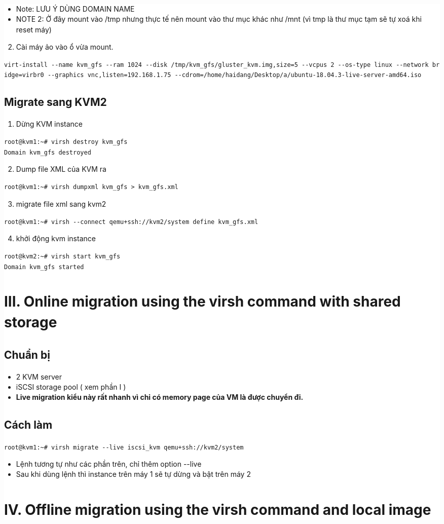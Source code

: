 * Note: LƯU Ý DÙNG DOMAIN NAME
* NOTE 2: Ở đây mount vào /tmp nhưng thực tế nên mount vào thư mục khác như /mnt (vì tmp là thư mục tạm sẽ tự xoá khi reset máy)

2. Cài máy ảo vào ổ vừa mount.
```
virt-install --name kvm_gfs --ram 1024 --disk /tmp/kvm_gfs/gluster_kvm.img,size=5 --vcpus 2 --os-type linux --network bridge=virbr0 --graphics vnc,listen=192.168.1.75 --cdrom=/home/haidang/Desktop/a/ubuntu-18.04.3-live-server-amd64.iso
```  

## Migrate sang KVM2
1. Dừng KVM instance
```
root@kvm1:~# virsh destroy kvm_gfs  
Domain kvm_gfs destroyed
```  

2. Dump file XML của KVM ra
```
root@kvm1:~# virsh dumpxml kvm_gfs > kvm_gfs.xml
```  

3.  migrate file xml sang kvm2
```
root@kvm1:~# virsh --connect qemu+ssh://kvm2/system define kvm_gfs.xml
```  

4. khởi động kvm instance
```
root@kvm2:~# virsh start kvm_gfs  
Domain kvm_gfs started
```  

<a name="d"></a>
# III. Online migration using the virsh command with shared storage
## Chuẩn bị
- 2 KVM server
- iSCSI storage pool ( xem phần I )
- **Live migration kiểu này rất nhanh vì chỉ có memory page của VM là được chuyển đi.**

## Cách làm
```
root@kvm1:~# virsh migrate --live iscsi_kvm qemu+ssh://kvm2/system
```  
* Lệnh tương tự như các phần trên, chỉ thêm option --live
* Sau khi dùng lệnh thì instance trên máy 1 sẽ tự dừng và bật trên máy 2

<a name="e"></a>
# IV. Offline migration using the virsh command and local image
